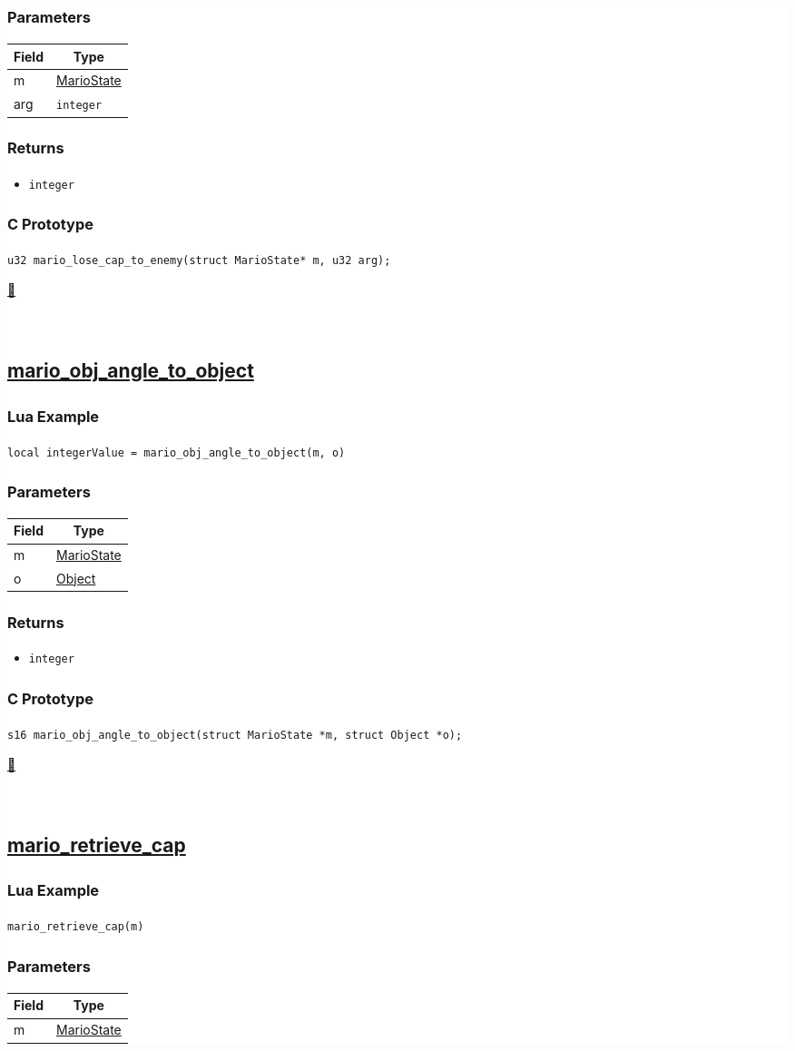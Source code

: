 ### Parameters
| Field | Type |
| ----- | ---- |
| m | [MarioState](structs.md#MarioState) |
| arg | `integer` |

### Returns
- `integer`

### C Prototype
`u32 mario_lose_cap_to_enemy(struct MarioState* m, u32 arg);`

[:arrow_up_small:](#)

<br />

## [mario_obj_angle_to_object](#mario_obj_angle_to_object)

### Lua Example
`local integerValue = mario_obj_angle_to_object(m, o)`

### Parameters
| Field | Type |
| ----- | ---- |
| m | [MarioState](structs.md#MarioState) |
| o | [Object](structs.md#Object) |

### Returns
- `integer`

### C Prototype
`s16 mario_obj_angle_to_object(struct MarioState *m, struct Object *o);`

[:arrow_up_small:](#)

<br />

## [mario_retrieve_cap](#mario_retrieve_cap)

### Lua Example
`mario_retrieve_cap(m)`

### Parameters
| Field | Type |
| ----- | ---- |
| m | [MarioState](structs.md#MarioState) |
